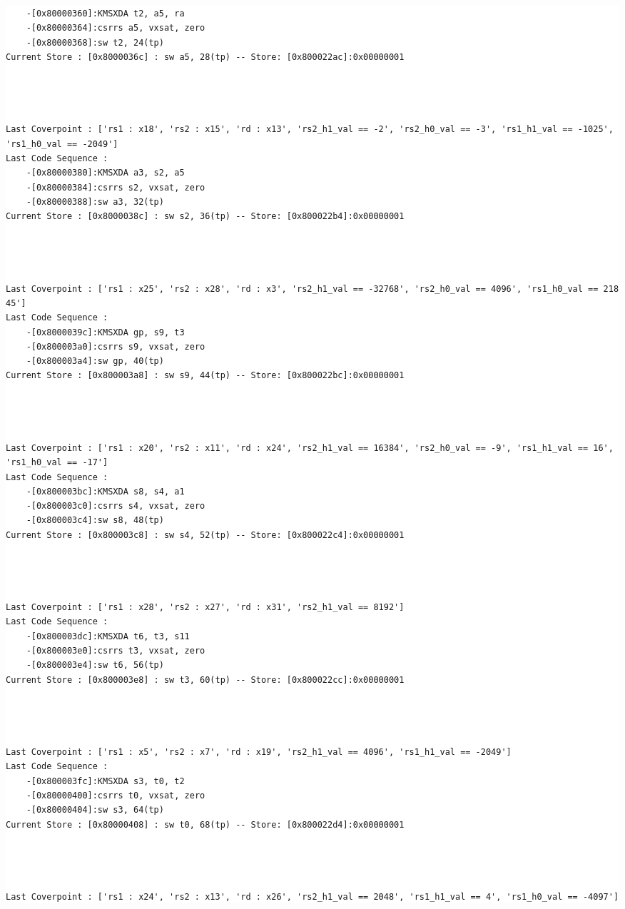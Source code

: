 ```
	-[0x80000360]:KMSXDA t2, a5, ra
	-[0x80000364]:csrrs a5, vxsat, zero
	-[0x80000368]:sw t2, 24(tp)
Current Store : [0x8000036c] : sw a5, 28(tp) -- Store: [0x800022ac]:0x00000001




Last Coverpoint : ['rs1 : x18', 'rs2 : x15', 'rd : x13', 'rs2_h1_val == -2', 'rs2_h0_val == -3', 'rs1_h1_val == -1025', 'rs1_h0_val == -2049']
Last Code Sequence : 
	-[0x80000380]:KMSXDA a3, s2, a5
	-[0x80000384]:csrrs s2, vxsat, zero
	-[0x80000388]:sw a3, 32(tp)
Current Store : [0x8000038c] : sw s2, 36(tp) -- Store: [0x800022b4]:0x00000001




Last Coverpoint : ['rs1 : x25', 'rs2 : x28', 'rd : x3', 'rs2_h1_val == -32768', 'rs2_h0_val == 4096', 'rs1_h0_val == 21845']
Last Code Sequence : 
	-[0x8000039c]:KMSXDA gp, s9, t3
	-[0x800003a0]:csrrs s9, vxsat, zero
	-[0x800003a4]:sw gp, 40(tp)
Current Store : [0x800003a8] : sw s9, 44(tp) -- Store: [0x800022bc]:0x00000001




Last Coverpoint : ['rs1 : x20', 'rs2 : x11', 'rd : x24', 'rs2_h1_val == 16384', 'rs2_h0_val == -9', 'rs1_h1_val == 16', 'rs1_h0_val == -17']
Last Code Sequence : 
	-[0x800003bc]:KMSXDA s8, s4, a1
	-[0x800003c0]:csrrs s4, vxsat, zero
	-[0x800003c4]:sw s8, 48(tp)
Current Store : [0x800003c8] : sw s4, 52(tp) -- Store: [0x800022c4]:0x00000001




Last Coverpoint : ['rs1 : x28', 'rs2 : x27', 'rd : x31', 'rs2_h1_val == 8192']
Last Code Sequence : 
	-[0x800003dc]:KMSXDA t6, t3, s11
	-[0x800003e0]:csrrs t3, vxsat, zero
	-[0x800003e4]:sw t6, 56(tp)
Current Store : [0x800003e8] : sw t3, 60(tp) -- Store: [0x800022cc]:0x00000001




Last Coverpoint : ['rs1 : x5', 'rs2 : x7', 'rd : x19', 'rs2_h1_val == 4096', 'rs1_h1_val == -2049']
Last Code Sequence : 
	-[0x800003fc]:KMSXDA s3, t0, t2
	-[0x80000400]:csrrs t0, vxsat, zero
	-[0x80000404]:sw s3, 64(tp)
Current Store : [0x80000408] : sw t0, 68(tp) -- Store: [0x800022d4]:0x00000001




Last Coverpoint : ['rs1 : x24', 'rs2 : x13', 'rd : x26', 'rs2_h1_val == 2048', 'rs1_h1_val == 4', 'rs1_h0_val == -4097']
```